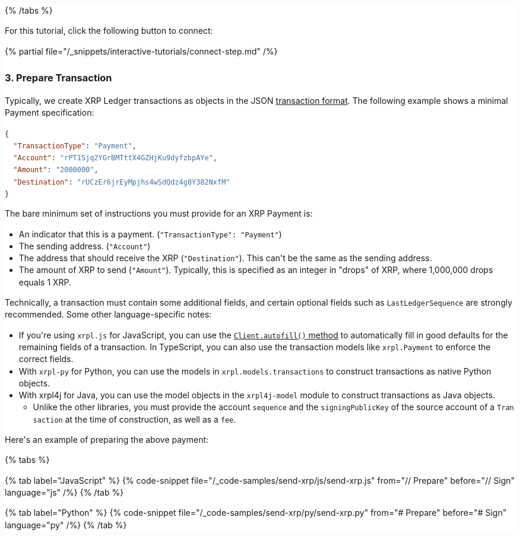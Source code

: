 {% /tabs %}

For this tutorial, click the following button to connect:

{% partial file="/_snippets/interactive-tutorials/connect-step.md" /%}


### 3. Prepare Transaction

Typically, we create XRP Ledger transactions as objects in the JSON [transaction format](../../references/protocol/transactions/index.md). The following example shows a minimal Payment specification:

```json
{
  "TransactionType": "Payment",
  "Account": "rPT1Sjq2YGrBMTttX4GZHjKu9dyfzbpAYe",
  "Amount": "2000000",
  "Destination": "rUCzEr6jrEyMpjhs4wSdQdz4g8Y382NxfM"
}
```

The bare minimum set of instructions you must provide for an XRP Payment is:

- An indicator that this is a payment. (`"TransactionType": "Payment"`)
- The sending address. (`"Account"`)
- The address that should receive the XRP (`"Destination"`). This can't be the same as the sending address.
- The amount of XRP to send (`"Amount"`). Typically, this is specified as an integer in "drops" of XRP, where 1,000,000 drops equals 1 XRP.

Technically, a transaction must contain some additional fields, and certain optional fields such as `LastLedgerSequence` are strongly recommended. Some other language-specific notes:

- If you're using `xrpl.js` for JavaScript, you can use the [`Client.autofill()` method](https://js.xrpl.org/classes/Client.html#autofill) to automatically fill in good defaults for the remaining fields of a transaction. In TypeScript, you can also use the transaction models like `xrpl.Payment` to enforce the correct fields.
- With `xrpl-py` for Python, you can use the models in `xrpl.models.transactions` to construct transactions as native Python objects.
- With xrpl4j for Java, you can use the model objects in the `xrpl4j-model` module to construct transactions as Java objects.
    - Unlike the other libraries, you must provide the account `sequence` and the `signingPublicKey` of the source
    account of a `Transaction` at the time of construction, as well as a `fee`.

Here's an example of preparing the above payment:

{% tabs %}

{% tab label="JavaScript" %}
{% code-snippet file="/_code-samples/send-xrp/js/send-xrp.js" from="// Prepare" before="// Sign" language="js" /%}
{% /tab %}

{% tab label="Python" %}
{% code-snippet file="/_code-samples/send-xrp/py/send-xrp.py" from="# Prepare" before="# Sign" language="py" /%}
{% /tab %}
